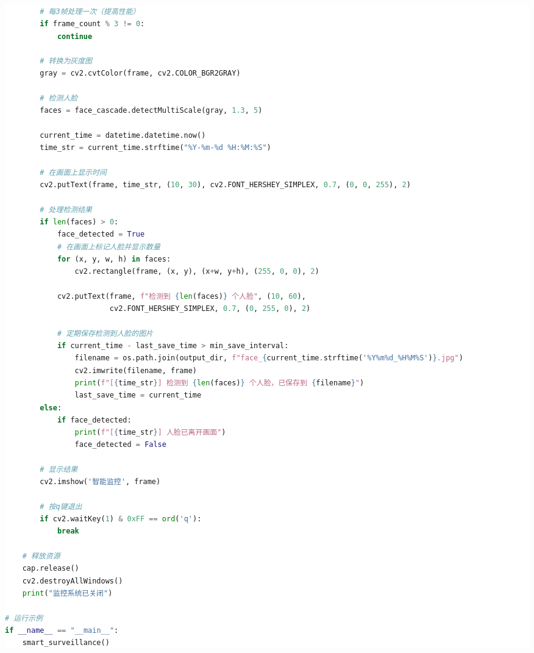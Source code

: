 ```python
        # 每3帧处理一次（提高性能）
        if frame_count % 3 != 0:
            continue
            
        # 转换为灰度图
        gray = cv2.cvtColor(frame, cv2.COLOR_BGR2GRAY)
        
        # 检测人脸
        faces = face_cascade.detectMultiScale(gray, 1.3, 5)
        
        current_time = datetime.datetime.now()
        time_str = current_time.strftime("%Y-%m-%d %H:%M:%S")
        
        # 在画面上显示时间
        cv2.putText(frame, time_str, (10, 30), cv2.FONT_HERSHEY_SIMPLEX, 0.7, (0, 0, 255), 2)
        
        # 处理检测结果
        if len(faces) > 0:
            face_detected = True
            # 在画面上标记人脸并显示数量
            for (x, y, w, h) in faces:
                cv2.rectangle(frame, (x, y), (x+w, y+h), (255, 0, 0), 2)
            
            cv2.putText(frame, f"检测到 {len(faces)} 个人脸", (10, 60), 
                        cv2.FONT_HERSHEY_SIMPLEX, 0.7, (0, 255, 0), 2)
            
            # 定期保存检测到人脸的图片
            if current_time - last_save_time > min_save_interval:
                filename = os.path.join(output_dir, f"face_{current_time.strftime('%Y%m%d_%H%M%S')}.jpg")
                cv2.imwrite(filename, frame)
                print(f"[{time_str}] 检测到 {len(faces)} 个人脸，已保存到 {filename}")
                last_save_time = current_time
        else:
            if face_detected:
                print(f"[{time_str}] 人脸已离开画面")
                face_detected = False
        
        # 显示结果
        cv2.imshow('智能监控', frame)
        
        # 按q键退出
        if cv2.waitKey(1) & 0xFF == ord('q'):
            break
    
    # 释放资源
    cap.release()
    cv2.destroyAllWindows()
    print("监控系统已关闭")

# 运行示例
if __name__ == "__main__":
    smart_surveillance()
```
